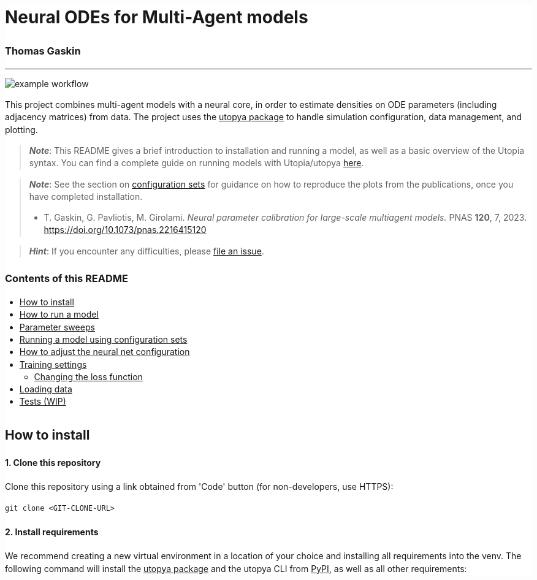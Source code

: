 # Neural ODEs for Multi-Agent models
### Thomas Gaskin

---

![example workflow](https://github.com/ThGaskin/NeuralABM/actions/workflows/pytest.yml/badge.svg)

This project combines multi-agent models with a neural core, in order to estimate densities on ODE parameters
(including adjacency matrices) from data. The project
uses the [utopya package](https://docs.utopia-project.org/html/index.html) to handle simulation configuration, data management,
and plotting.

> **_Note_**: This README gives a brief introduction to installation and running a model, as well as a basic
> overview of the Utopia syntax. You can find a complete guide on running models with Utopia/utopya
> [here](https://docs.utopia-project.org/html/getting_started/tutorial.html#tutorial).

> **_Note_**: See the section on [configuration sets](#running-a-model-using-configuration-sets) for guidance on how to reproduce the plots from the
> publications, once you have completed installation.
> - T. Gaskin, G. Pavliotis, M. Girolami. *Neural parameter calibration for large-scale multiagent models.* PNAS **120**, 7, 2023.
> https://doi.org/10.1073/pnas.2216415120

> **_Hint_**: If you encounter any difficulties, please [file an issue](https://github.com/ThGaskin/NeuralABM/issues/new).
>
### Contents of this README
* [How to install](#how-to-install)
* [How to run a model](#how-to-run-a-model)
* [Parameter sweeps](#parameter-sweeps)
* [Running a model using configuration sets](#running-a-model-using-configuration-sets)
* [How to adjust the neural net configuration](#how-to-adjust-the-neural-net-configuration)
* [Training settings](#training-settings)
  * [Changing the loss function](#changing-the-loss-function)
* [Loading data](#loading-data)
* [Tests (WIP)](#-tests-wip)

## How to install
#### 1. Clone this repository
Clone this repository using a link obtained from 'Code' button (for non-developers, use HTTPS):

```console
git clone <GIT-CLONE-URL>
```

#### 2. Install requirements
We recommend creating a new virtual environment in a location of your choice and installing all requirements into the
venv. The following command will install the [utopya package](https://gitlab.com/utopia-project/utopya) and the utopya CLI
from [PyPI](https://pypi.org/project/utopya/), as well as all other requirements:
